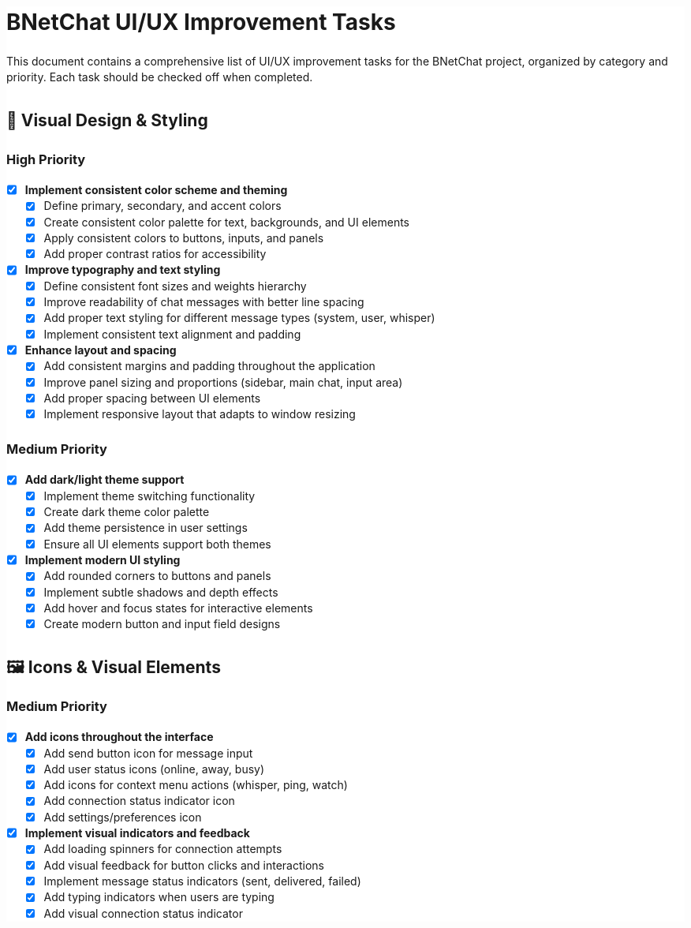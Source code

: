 # BNetChat UI/UX Improvement Tasks

This document contains a comprehensive list of UI/UX improvement tasks for the BNetChat project, organized by category and priority. Each task should be checked off when completed.

## 🎨 Visual Design & Styling

### High Priority
- [x] **Implement consistent color scheme and theming**
  - [x] Define primary, secondary, and accent colors
  - [x] Create consistent color palette for text, backgrounds, and UI elements
  - [x] Apply consistent colors to buttons, inputs, and panels
  - [x] Add proper contrast ratios for accessibility

- [x] **Improve typography and text styling**
  - [x] Define consistent font sizes and weights hierarchy
  - [x] Improve readability of chat messages with better line spacing
  - [x] Add proper text styling for different message types (system, user, whisper)
  - [x] Implement consistent text alignment and padding

- [x] **Enhance layout and spacing**
  - [x] Add consistent margins and padding throughout the application
  - [x] Improve panel sizing and proportions (sidebar, main chat, input area)
  - [x] Add proper spacing between UI elements
  - [x] Implement responsive layout that adapts to window resizing

### Medium Priority
- [x] **Add dark/light theme support**
  - [x] Implement theme switching functionality
  - [x] Create dark theme color palette
  - [x] Add theme persistence in user settings
  - [x] Ensure all UI elements support both themes

- [x] **Implement modern UI styling**
  - [x] Add rounded corners to buttons and panels
  - [x] Implement subtle shadows and depth effects
  - [x] Add hover and focus states for interactive elements
  - [x] Create modern button and input field designs

## 🖼️ Icons & Visual Elements

### Medium Priority
- [x] **Add icons throughout the interface**
  - [x] Add send button icon for message input
  - [x] Add user status icons (online, away, busy)
  - [x] Add icons for context menu actions (whisper, ping, watch)
  - [x] Add connection status indicator icon
  - [x] Add settings/preferences icon

- [x] **Implement visual indicators and feedback**
  - [x] Add loading spinners for connection attempts
  - [x] Add visual feedback for button clicks and interactions
  - [x] Implement message status indicators (sent, delivered, failed)
  - [x] Add typing indicators when users are typing
  - [x] Add visual connection status indicator
